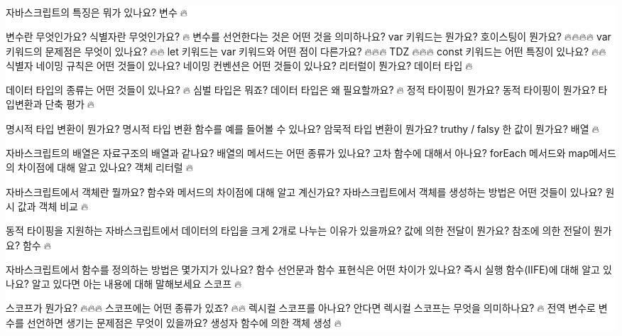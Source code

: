 자바스크립트의 특징은 뭐가 있나요?
변수 🔥

변수란 무엇인가요?
식별자란 무엇인가요? 🔥
변수를 선언한다는 것은 어떤 것을 의미하나요?
var 키워드는 뭔가요?
호이스팅이 뭔가요? 🔥🔥🔥🔥
var 키워드의 문제점은 무엇이 있나요? 🔥🔥
let 키워드는 var 키워드와 어떤 점이 다른가요? 🔥🔥🔥
TDZ 🔥🔥🔥
const 키워드는 어떤 특징이 있나요? 🔥🔥
식별자 네이밍 규칙은 어떤 것들이 있나요?
네이밍 컨벤션은 어떤 것들이 있나요?
리터럴이 뭔가요?
데이터 타입 🔥

데이터 타입의 종류는 어떤 것들이 있나요? 🔥
심벌 타입은 뭐죠?
데이터 타입은 왜 필요할까요? 🔥
정적 타이핑이 뭔가요?
동적 타이핑이 뭔가요?
타입변환과 단축 평가 🔥

명시적 타입 변환이 뭔가요?
명시적 타입 변환 함수를 예를 들어볼 수 있나요?
암묵적 타입 변환이 뭔가요?
truthy / falsy 한 값이 뭔가요?
배열 🔥

자바스크립트의 배열은 자료구조의 배열과 같나요?
배열의 메서드는 어떤 종류가 있나요?
고차 함수에 대해서 아나요?
forEach 메서드와 map메서드의 차이점에 대해 알고 있나요?
객체 리터럴 🔥

자바스크립트에서 객체란 뭘까요?
함수와 메서드의 차이점에 대해 알고 계신가요?
자바스크립트에서 객체를 생성하는 방법은 어떤 것들이 있나요?
원시 값과 객체 비교 🔥

동적 타이핑을 지원하는 자바스크립트에서 데이터의 타입을 크게 2개로 나누는 이유가 있을까요?
값에 의한 전달이 뭔가요?
참조에 의한 전달이 뭔가요?
함수 🔥

자바스크립트에서 함수를 정의하는 방법은 몇가지가 있나요?
함수 선언문과 함수 표현식은 어떤 차이가 있나요?
즉시 실행 함수(IIFE)에 대해 알고 있나요? 알고 있다면 아는 내용에 대해 말해보세요
스코프 🔥

스코프가 뭔가요? 🔥🔥🔥
스코프에는 어떤 종류가 있죠? 🔥🔥
렉시컬 스코프를 아나요? 안다면 렉시컬 스코프는 무엇을 의미하나요? 🔥
전역 변수로 변수를 선언하면 생기는 문제점은 무엇이 있을까요?
생성자 함수에 의한 객체 생성 🔥
